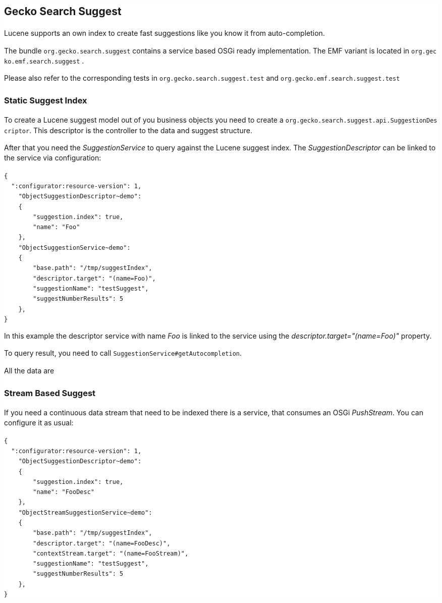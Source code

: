## Gecko Search Suggest

Lucene supports an own index to create fast suggestions like you know it from auto-completion.

The bundle `org.gecko.search.suggest` contains a service based OSGi ready implementation. The EMF variant is located in `org.gecko.emf.search.suggest` .

Please also refer to the corresponding tests in `org.gecko.search.suggest.test` and `org.gecko.emf.search.suggest.test`

### Static Suggest Index

To create a Lucene suggest model out of you business objects you need to create a `org.gecko.search.suggest.api.SuggestionDescriptor`. This descriptor is the controller to the data and suggest structure.

After that you need the *SuggestionService* to query against the Lucene suggest index. The *SuggestionDescriptor* can be linked to the service via configuration:

```
{
  ":configurator:resource-version": 1,
	"ObjectSuggestionDescriptor~demo": 
	{
		"suggestion.index": true,
		"name": "Foo"
	},
	"ObjectSuggestionService~demo": 
	{
		"base.path": "/tmp/suggestIndex",
		"descriptor.target": "(name=Foo)",
		"suggestionName": "testSuggest",
		"suggestNumberResults": 5
	},
}
```

In this example the descriptor service with name *Foo* is linked to the service using the *descriptor.target="(name=Foo)"* property.

To query result, you need to call `SuggestionService#getAutocompletion`.

All the data are 

### Stream Based Suggest

If  you need a continuous data stream that need to be indexed there is a service, that consumes an OSGi *PushStream*. You can configure it as usual:

```
{
  ":configurator:resource-version": 1,
    "ObjectSuggestionDescriptor~demo": 
	{
		"suggestion.index": true,
		"name": "FooDesc"
	},
	"ObjectStreamSuggestionService~demo": 
	{
		"base.path": "/tmp/suggestIndex",
		"descriptor.target": "(name=FooDesc)",
		"contextStream.target": "(name=FooStream)",
		"suggestionName": "testSuggest",
		"suggestNumberResults": 5
	},
}
```
